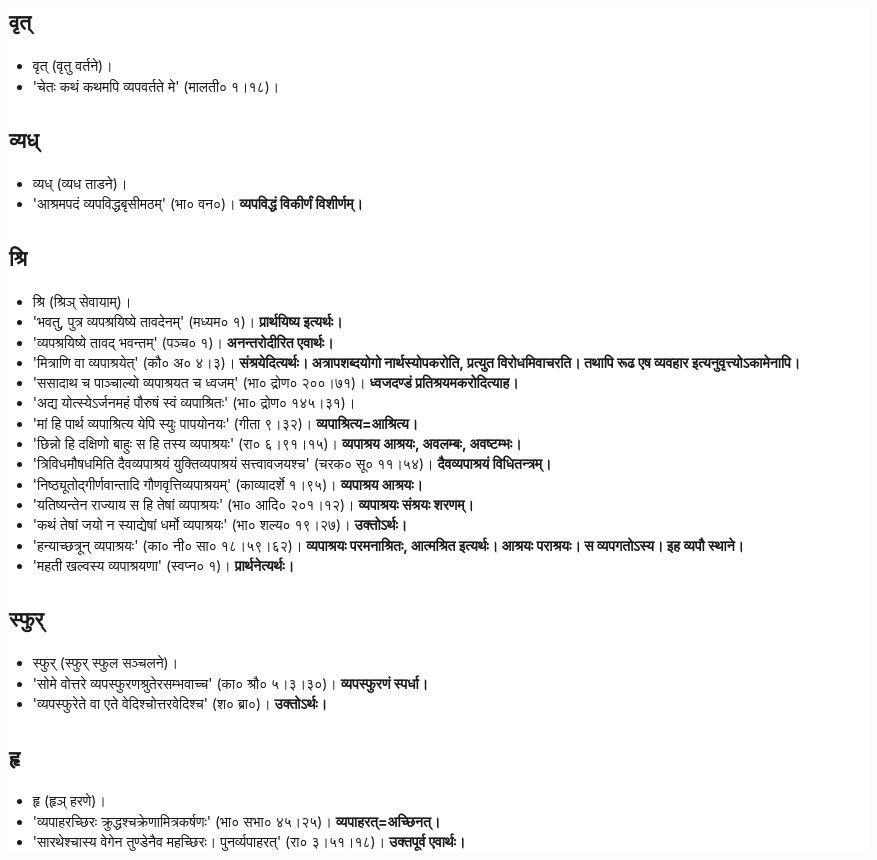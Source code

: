 ## वृत्
- वृत् (वृतु वर्तने)।
- 'चेतः कथं कथमपि व्यपवर्तते मे' (मालती० १।१८)।

## व्यध्
- व्यध् (व्यध ताडने)।
- 'आश्रमपदं व्यपविद्धबृसीमठम्' (भा० वन०)। **व्यपविद्धं विकीर्णं विशीर्णम्।**

## श्रि
- श्रि (श्रिञ् सेवायाम्)।
- 'भवतु, पुत्र व्यपश्रयिष्ये तावदेनम्' (मध्यम० १)। **प्रार्थयिष्य इत्यर्थः।**
- 'व्यपश्रयिष्ये तावद् भवन्तम्' (पञ्च० १)। **अनन्तरोदीरित एवार्थः।**
- 'मित्राणि वा व्यपाश्रयेत्' (कौ० अ० ४।३)। **संश्रयेदित्यर्थः। अत्रापशब्दयोगो नार्थस्योपकरोति, प्रत्युत विरोधमिवाचरति। तथापि रूढ एष व्यवहार इत्यनुवृत्त्योऽकामेनापि।**
- 'ससादाथ च पाञ्चाल्यो व्यपाश्रयत च ध्वजम्' (भा० द्रोण० २००।७१)। **ध्वजदण्डं प्रतिश्रयमकरोदित्याह।**
- 'अद्य योत्स्येऽर्जनमहं पौरुषं स्वं व्यपाश्रितः' (भा० द्रोण० १४५।३१)।
- 'मां हि पार्थ व्यपाश्रित्य येपि स्युः पापयोनयः' (गीता ९।३२)। **व्यपाश्रित्य=आश्रित्य।**
- 'छिन्नो हि दक्षिणो बाहुः स हि तस्य व्यपाश्रयः' (रा० ६।९१।१५)। **व्यपाश्रय आश्रयः, अवलम्बः, अवष्टम्भः।**
- 'त्रिविधमौषधमिति दैवव्यपाश्रयं युक्तिव्यपाश्रयं सत्त्वावजयश्च' (चरक० सू० ११।५४)। **दैवव्यपाश्रयं विधितन्त्रम्।**
- 'निष्ठ्यूतोद्गीर्णवान्तादि गौणवृत्तिव्यपाश्रयम्' (काव्यादर्शे १।९५)। **व्यपाश्रय आश्रयः।**
- 'यतिष्यन्तेन राज्याय स हि तेषां व्यपाश्रयः' (भा० आदि० २०१।१२)। **व्यपाश्रयः संश्रयः शरणम्।**
- 'कथं तेषां जयो न स्याद्येषां धर्मो व्यपाश्रयः' (भा० शल्य० १९।२७)। **उक्तोऽर्थः।**
- 'हन्याच्छत्रून् व्यपाश्रयः' (का० नी० सा० १८।५९।६२)। **व्यपाश्रयः परमनाश्रितः, आत्मश्रित इत्यर्थः। आश्रयः पराश्रयः। स व्यपगतोऽस्य। इह व्यपौ स्थाने।**
- 'महती खल्वस्य व्यपाश्रयणा' (स्वप्न० १)। **प्रार्थनेत्यर्थः।**

## स्फुर्
- स्फुर् (स्फुर् स्फुल सञ्चलने)।
- 'सोमे वोत्तरे व्यपस्फुरणश्रुतेरसम्भवाच्च' (का० श्रौ० ५।३।३०)। **व्यपस्फुरणं स्पर्धा।**
- 'व्यपस्फुरेते वा एते वेदिश्चोत्तरवेदिश्च' (श० ब्रा०)। **उक्तोऽर्थः।**

## हृ
- हृ (हृञ् हरणे)।
- 'व्यपाहरच्छिरः क्रुद्धश्चक्रेणामित्रकर्षणः' (भा० सभा० ४५।२५)। **व्यपाहरत्=अच्छिनत्।**
- 'सारथेश्चास्य वेगेन तुण्डेनैव महच्छिरः। पुनर्व्यपाहरत्' (रा० ३।५१।१८)। **उक्तपूर्व एवार्थः।**
